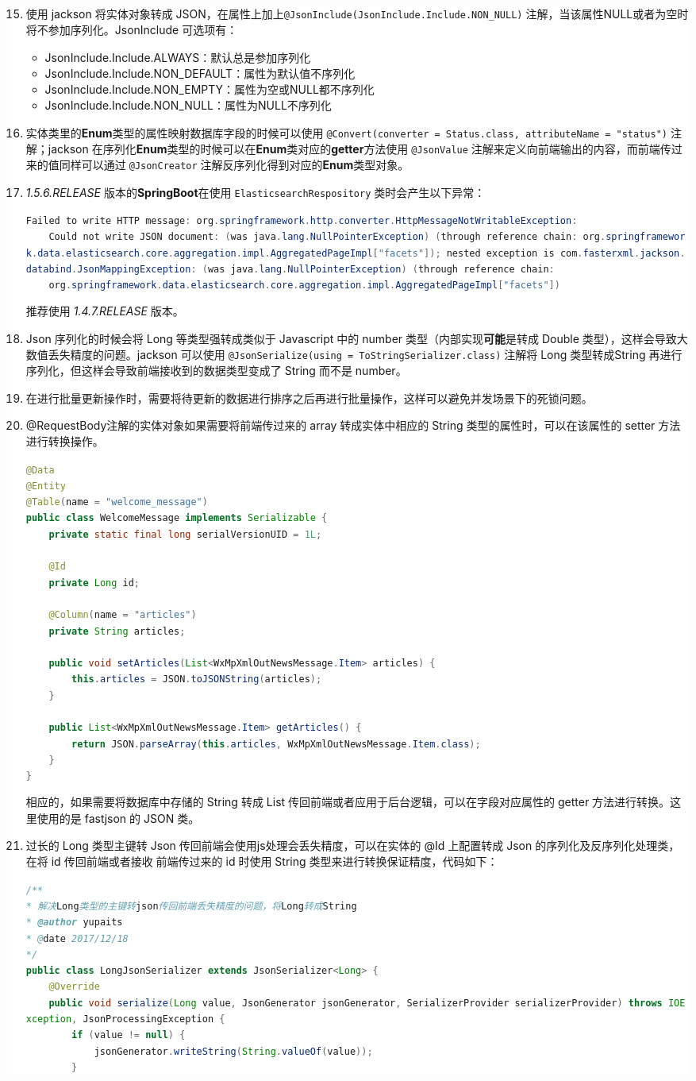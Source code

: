 15. 使用 jackson 将实体对象转成 JSON，在属性上加上`@JsonInclude(JsonInclude.Include.NON_NULL)` 注解，当该属性NULL或者为空时将不参加序列化。JsonInclude 可选项有：
    - JsonInclude.Include.ALWAYS：默认总是参加序列化
    - JsonInclude.Include.NON_DEFAULT：属性为默认值不序列化
    - JsonInclude.Include.NON_EMPTY：属性为空或NULL都不序列化
    - JsonInclude.Include.NON_NULL：属性为NULL不序列化

16. 实体类里的**Enum**类型的属性映射数据库字段的时候可以使用 `@Convert(converter = Status.class, attributeName = "status")` 注解；jackson 在序列化**Enum**类型的时候可以在**Enum**类对应的**getter**方法使用 `@JsonValue` 注解来定义向前端输出的内容，而前端传过来的值同样可以通过 `@JsonCreator` 注解反序列化得到对应的**Enum**类型对象。

17. _1.5.6.RELEASE_ 版本的**SpringBoot**在使用 `ElasticsearchRespository` 类时会产生以下异常：
    ```java
    Failed to write HTTP message: org.springframework.http.converter.HttpMessageNotWritableException:
        Could not write JSON document: (was java.lang.NullPointerException) (through reference chain: org.springframework.data.elasticsearch.core.aggregation.impl.AggregatedPageImpl["facets"]); nested exception is com.fasterxml.jackson.databind.JsonMappingException: (was java.lang.NullPointerException) (through reference chain:
        org.springframework.data.elasticsearch.core.aggregation.impl.AggregatedPageImpl["facets"])
    ```
    推荐使用 _1.4.7.RELEASE_ 版本。

18. Json 序列化的时候会将 Long 等类型强转成类似于 Javascript 中的 number 类型（内部实现**可能**是转成 Double 类型），这样会导致大数值丢失精度的问题。jackson 可以使用 `@JsonSerialize(using = ToStringSerializer.class)` 注解将 Long 类型转成String 再进行序列化，但这样会导致前端接收到的数据类型变成了 String 而不是 number。

19. 在进行批量更新操作时，需要将待更新的数据进行排序之后再进行批量操作，这样可以避免并发场景下的死锁问题。

20. @RequestBody注解的实体对象如果需要将前端传过来的 array 转成实体中相应的 String 类型的属性时，可以在该属性的 setter 方法进行转换操作。
    ```java
    @Data
    @Entity
    @Table(name = "welcome_message")
    public class WelcomeMessage implements Serializable {
        private static final long serialVersionUID = 1L;

        @Id
        private Long id;

        @Column(name = "articles")
        private String articles;

        public void setArticles(List<WxMpXmlOutNewsMessage.Item> articles) {
            this.articles = JSON.toJSONString(articles);
        }

        public List<WxMpXmlOutNewsMessage.Item> getArticles() {
            return JSON.parseArray(this.articles, WxMpXmlOutNewsMessage.Item.class);
        }
    }
    ```
    相应的，如果需要将数据库中存储的 String 转成 List 传回前端或者应用于后台逻辑，可以在字段对应属性的 getter 方法进行转换。这里使用的是 fastjson 的 JSON 类。

21. 过长的 Long 类型主键转 Json 传回前端会使用js处理会丢失精度，可以在实体的 @Id 上配置转成 Json 的序列化及反序列化处理类，在将 id 传回前端或者接收 前端传过来的 id 时使用 String 类型来进行转换保证精度，代码如下：
    ```java
    /**
    * 解决Long类型的主键转json传回前端丢失精度的问题，将Long转成String
    * @author yupaits
    * @date 2017/12/18
    */
    public class LongJsonSerializer extends JsonSerializer<Long> {
        @Override
        public void serialize(Long value, JsonGenerator jsonGenerator, SerializerProvider serializerProvider) throws IOException, JsonProcessingException {
            if (value != null) {
                jsonGenerator.writeString(String.valueOf(value));
            }